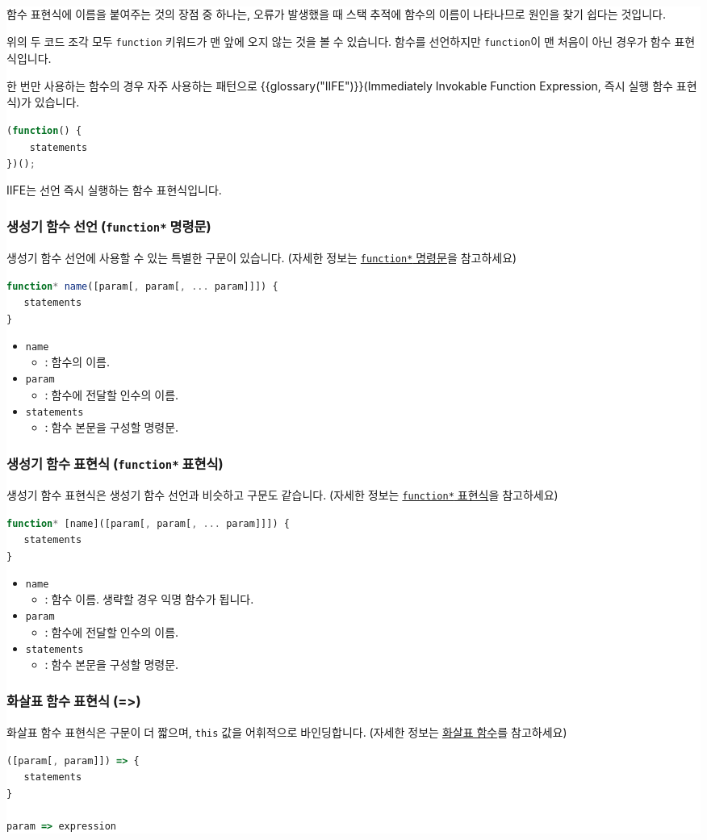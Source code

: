함수 표현식에 이름을 붙여주는 것의 장점 중 하나는, 오류가 발생했을 때 스택 추적에 함수의 이름이 나타나므로 원인을 찾기 쉽다는 것입니다.

위의 두 코드 조각 모두 `function` 키워드가 맨 앞에 오지 않는 것을 볼 수 있습니다. 함수를 선언하지만 `function`이 맨 처음이 아닌 경우가 함수 표현식입니다.

한 번만 사용하는 함수의 경우 자주 사용하는 패턴으로 {{glossary("IIFE")}}(Immediately Invokable Function Expression, 즉시 실행 함수 표현식)가 있습니다.

```js
(function() {
    statements
})();
```

IIFE는 선언 즉시 실행하는 함수 표현식입니다.

### 생성기 함수 선언 (`function*` 명령문)

생성기 함수 선언에 사용할 수 있는 특별한 구문이 있습니다. (자세한 정보는 [`function*` 명령문](/ko/docs/Web/JavaScript/Reference/Statements/function*)을 참고하세요)

```js
function* name([param[, param[, ... param]]]) {
   statements
}
```

- `name`
  - : 함수의 이름.
- `param`
  - : 함수에 전달할 인수의 이름.
- `statements`
  - : 함수 본문을 구성할 명령문.

### 생성기 함수 표현식 (`function*` 표현식)

생성기 함수 표현식은 생성기 함수 선언과 비슷하고 구문도 같습니다. (자세한 정보는 [`function*` 표현식](/ko/docs/Web/JavaScript/Reference/Operators/function*)을 참고하세요)

```js
function* [name]([param[, param[, ... param]]]) {
   statements
}
```

- `name`
  - : 함수 이름. 생략할 경우 익명 함수가 됩니다.
- `param`
  - : 함수에 전달할 인수의 이름.
- `statements`
  - : 함수 본문을 구성할 명령문.

### 화살표 함수 표현식 (=>)

화살표 함수 표현식은 구문이 더 짧으며, `this` 값을 어휘적으로 바인딩합니다. (자세한 정보는 [화살표 함수](/ko/docs/Web/JavaScript/Reference/Functions/Arrow_functions)를 참고하세요)

```js
([param[, param]]) => {
   statements
}

param => expression
```
